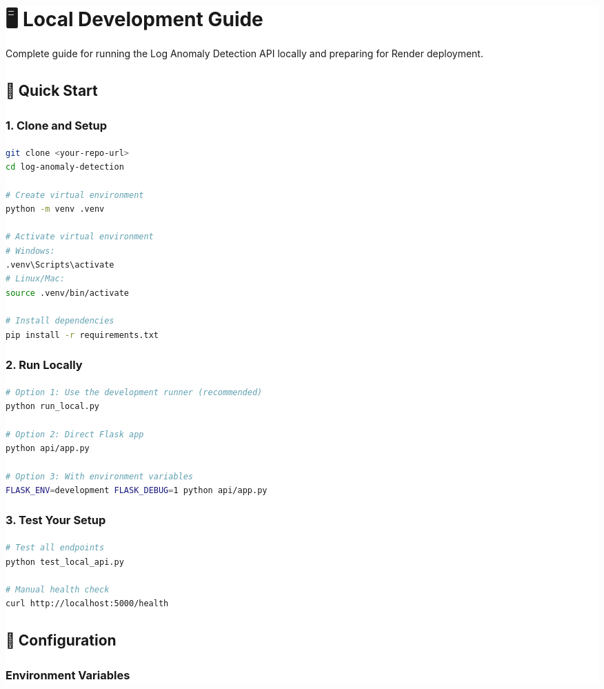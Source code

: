 # 🖥️ Local Development Guide

Complete guide for running the Log Anomaly Detection API locally and preparing for Render deployment.

## 🚀 Quick Start

### 1. **Clone and Setup**
```bash
git clone <your-repo-url>
cd log-anomaly-detection

# Create virtual environment
python -m venv .venv

# Activate virtual environment
# Windows:
.venv\Scripts\activate
# Linux/Mac:
source .venv/bin/activate

# Install dependencies
pip install -r requirements.txt
```

### 2. **Run Locally**
```bash
# Option 1: Use the development runner (recommended)
python run_local.py

# Option 2: Direct Flask app
python api/app.py

# Option 3: With environment variables
FLASK_ENV=development FLASK_DEBUG=1 python api/app.py
```

### 3. **Test Your Setup**
```bash
# Test all endpoints
python test_local_api.py

# Manual health check
curl http://localhost:5000/health
```

## 🔧 Configuration

### Environment Variables
